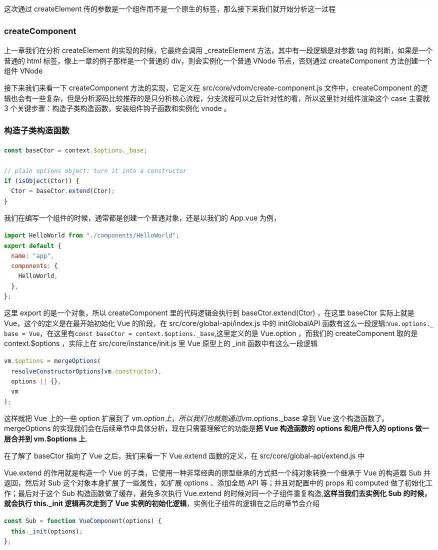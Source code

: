 这次通过 createElement 传的参数是⼀个组件⽽不是⼀个原⽣的标签，那么接下来我们就开始分析这⼀过程

### createComponent

上⼀章我们在分析 createElement 的实现的时候，它最终会调⽤ \_createElement ⽅法，其中有⼀段逻辑是对参数 tag 的判断，如果是⼀个普通的 html 标签，像上⼀章的例⼦那样是⼀个普通的 div，则会实例化⼀个普通 VNode 节点，否则通过 createComponent ⽅法创建⼀个组件 VNode

接下来我们来看⼀下 createComponent ⽅法的实现，它定义在 src/core/vdom/create-component.js ⽂件中，createComponent 的逻辑也会有⼀些复杂，但是分析源码⽐较推荐的是只分析核⼼流程，分⽀流程可以之后针对性的看，所以这⾥针对组件渲染这个 case 主要就 3 个关键步骤：构造⼦类构造函数，安装组件钩⼦函数和实例化 vnode 。

### 构造⼦类构造函数

```js
const baseCtor = context.$options._base;

// plain options object: turn it into a constructor
if (isObject(Ctor)) {
  Ctor = baseCtor.extend(Ctor);
}
```

我们在编写⼀个组件的时候，通常都是创建⼀个普通对象，还是以我们的 App.vue 为例，

```js
import HelloWorld from "./components/HelloWorld";
export default {
  name: "app",
  components: {
    HelloWorld,
  },
};
```

这⾥ export 的是⼀个对象，所以 createComponent ⾥的代码逻辑会执⾏到 baseCtor.extend(Ctor) ，在这⾥ baseCtor 实际上就是 Vue，这个的定义是在最开始初始化 Vue 的阶段，在 src/core/global-api/index.js 中的 initGlobalAPI 函数有这么⼀段逻辑:`Vue.options._base = Vue`，在这里有`const baseCtor = context.$options._base`,这⾥定义的是 Vue.option ，⽽我们的 createComponent 取的是 context.\$options ，实际上在 src/core/instance/init.js ⾥ Vue 原型上的 \_init 函数中有这么⼀段逻辑

```js
vm.$options = mergeOptions(
  resolveConstructorOptions(vm.constructor),
  options || {},
  vm
);
```

这样就把 Vue 上的⼀些 option 扩展到了 vm.$option 上，所以我们也就能通过 vm.$options.\_base 拿到 Vue 这个构造函数了。 mergeOptions 的实现我们会在后续章节中具体分析，现在只需要理解它的功能是**把 Vue 构造函数的 options 和⽤户传⼊的 options 做⼀层合并到 vm.\$options 上**.

在了解了 baseCtor 指向了 Vue 之后，我们来看⼀下 Vue.extend 函数的定义，在 src/core/global-api/extend.js 中

Vue.extend 的作⽤就是构造⼀个 Vue 的⼦类，它使⽤⼀种⾮常经典的原型继承的⽅式把⼀个纯对象转换⼀个继承于 Vue 的构造器 Sub 并返回，然后对 Sub 这个对象本⾝扩展了⼀些属性，如扩展 options 、添加全局 API 等；并且对配置中的 props 和 computed 做了初始化⼯作；最后对于这个 Sub 构造函数做了缓存，避免多次执⾏ Vue.extend 的时候对同⼀个⼦组件重复构造,**这样当我们去实例化 Sub 的时候，就会执⾏ this.\_init 逻辑再次⾛到了 Vue 实例的初始化逻辑**，实例化⼦组件的逻辑在之后的章节会介绍

```js
const Sub = function VueComponent(options) {
  this._init(options);
};
```
